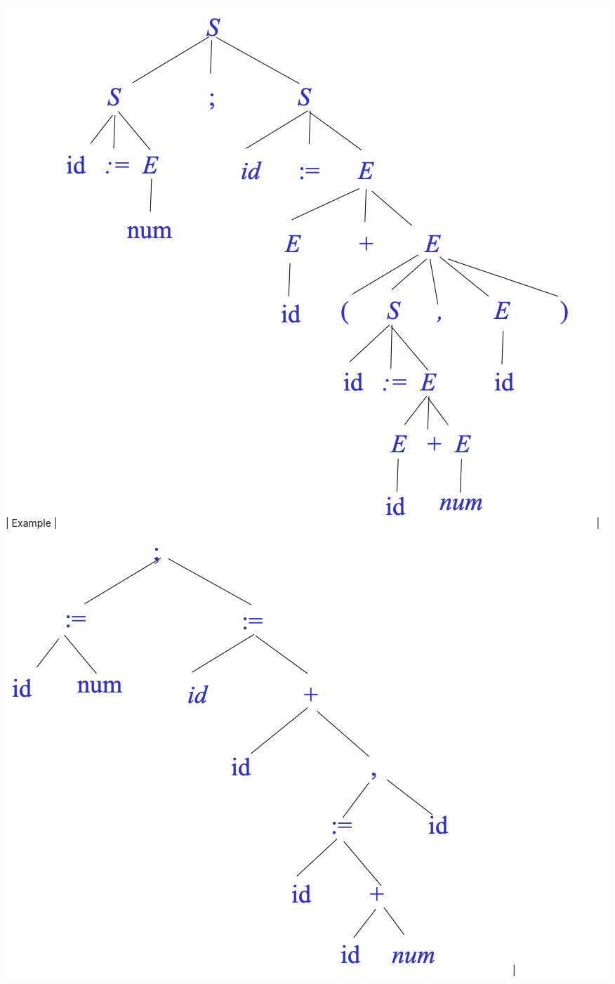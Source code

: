 |     Example      | ![image-20230402182927760](./assets/image-20230402182927760.png) | ![image-20230402182946212](./assets/image-20230402182946212.png) |